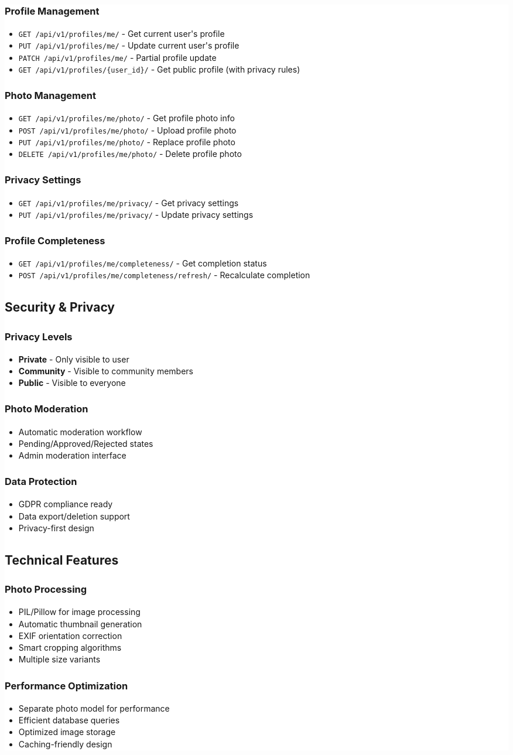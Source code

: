 ### Profile Management
- `GET /api/v1/profiles/me/` - Get current user's profile
- `PUT /api/v1/profiles/me/` - Update current user's profile
- `PATCH /api/v1/profiles/me/` - Partial profile update
- `GET /api/v1/profiles/{user_id}/` - Get public profile (with privacy rules)

### Photo Management
- `GET /api/v1/profiles/me/photo/` - Get profile photo info
- `POST /api/v1/profiles/me/photo/` - Upload profile photo
- `PUT /api/v1/profiles/me/photo/` - Replace profile photo
- `DELETE /api/v1/profiles/me/photo/` - Delete profile photo

### Privacy Settings
- `GET /api/v1/profiles/me/privacy/` - Get privacy settings
- `PUT /api/v1/profiles/me/privacy/` - Update privacy settings

### Profile Completeness
- `GET /api/v1/profiles/me/completeness/` - Get completion status
- `POST /api/v1/profiles/me/completeness/refresh/` - Recalculate completion

## Security & Privacy

### Privacy Levels
- **Private** - Only visible to user
- **Community** - Visible to community members
- **Public** - Visible to everyone

### Photo Moderation
- Automatic moderation workflow
- Pending/Approved/Rejected states
- Admin moderation interface

### Data Protection
- GDPR compliance ready
- Data export/deletion support
- Privacy-first design

## Technical Features

### Photo Processing
- PIL/Pillow for image processing
- Automatic thumbnail generation
- EXIF orientation correction
- Smart cropping algorithms
- Multiple size variants

### Performance Optimization
- Separate photo model for performance
- Efficient database queries
- Optimized image storage
- Caching-friendly design
